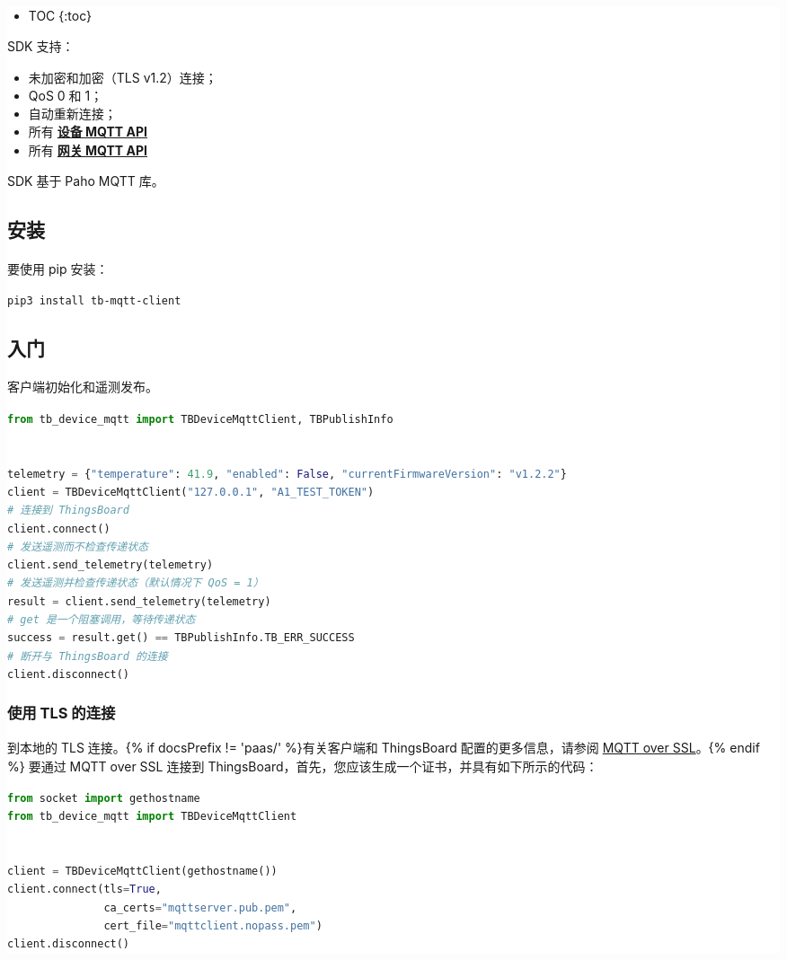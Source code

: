 * TOC
{:toc}

SDK 支持：
- 未加密和加密（TLS v1.2）连接；
- QoS 0 和 1；
- 自动重新连接；
- 所有 [**设备 MQTT API**](/docs/{{docsPrefix}}reference/mqtt-api/)
- 所有 [**网关 MQTT API**](/docs/{{docsPrefix}}reference/gateway-mqtt-api/)

SDK 基于 Paho MQTT 库。

## 安装

要使用 pip 安装：

```bash
pip3 install tb-mqtt-client
```

## 入门

客户端初始化和遥测发布。

```python
from tb_device_mqtt import TBDeviceMqttClient, TBPublishInfo


telemetry = {"temperature": 41.9, "enabled": False, "currentFirmwareVersion": "v1.2.2"}
client = TBDeviceMqttClient("127.0.0.1", "A1_TEST_TOKEN")
# 连接到 ThingsBoard
client.connect()
# 发送遥测而不检查传递状态
client.send_telemetry(telemetry) 
# 发送遥测并检查传递状态（默认情况下 QoS = 1）
result = client.send_telemetry(telemetry)
# get 是一个阻塞调用，等待传递状态  
success = result.get() == TBPublishInfo.TB_ERR_SUCCESS
# 断开与 ThingsBoard 的连接
client.disconnect()

```

### 使用 TLS 的连接

到本地的 TLS 连接。{% if docsPrefix != 'paas/' %}有关客户端和 ThingsBoard 配置的更多信息，请参阅 [MQTT over SSL](/docs/{{docsPrefix}}user-guide/mqtt-over-ssl/)。{% endif %}
要通过 MQTT over SSL 连接到 ThingsBoard，首先，您应该生成一个证书，并具有如下所示的代码：

```python
from socket import gethostname
from tb_device_mqtt import TBDeviceMqttClient


client = TBDeviceMqttClient(gethostname())
client.connect(tls=True,
               ca_certs="mqttserver.pub.pem",
               cert_file="mqttclient.nopass.pem")
client.disconnect()

```

